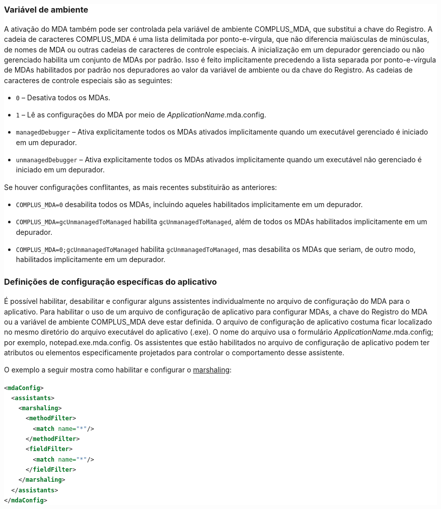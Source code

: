 ### <a name="environment-variable"></a>Variável de ambiente

A ativação do MDA também pode ser controlada pela variável de ambiente COMPLUS_MDA, que substitui a chave do Registro. A cadeia de caracteres COMPLUS_MDA é uma lista delimitada por ponto-e-vírgula, que não diferencia maiúsculas de minúsculas, de nomes de MDA ou outras cadeias de caracteres de controle especiais. A inicialização em um depurador gerenciado ou não gerenciado habilita um conjunto de MDAs por padrão. Isso é feito implicitamente precedendo a lista separada por ponto-e-vírgula de MDAs habilitados por padrão nos depuradores ao valor da variável de ambiente ou da chave do Registro. As cadeias de caracteres de controle especiais são as seguintes:

- `0` – Desativa todos os MDAs.

- `1` – Lê as configurações do MDA por meio de *ApplicationName*.mda.config.

- `managedDebugger` – Ativa explicitamente todos os MDAs ativados implicitamente quando um executável gerenciado é iniciado em um depurador.

- `unmanagedDebugger` – Ativa explicitamente todos os MDAs ativados implicitamente quando um executável não gerenciado é iniciado em um depurador.

Se houver configurações conflitantes, as mais recentes substituirão as anteriores:

- `COMPLUS_MDA=0` desabilita todos os MDAs, incluindo aqueles habilitados implicitamente em um depurador.

- `COMPLUS_MDA=gcUnmanagedToManaged` habilita `gcUnmanagedToManaged`, além de todos os MDAs habilitados implicitamente em um depurador.

- `COMPLUS_MDA=0;gcUnmanagedToManaged` habilita `gcUnmanagedToManaged`, mas desabilita os MDAs que seriam, de outro modo, habilitados implicitamente em um depurador.

### <a name="application-specific-configuration-settings"></a>Definições de configuração específicas do aplicativo

É possível habilitar, desabilitar e configurar alguns assistentes individualmente no arquivo de configuração do MDA para o aplicativo. Para habilitar o uso de um arquivo de configuração de aplicativo para configurar MDAs, a chave do Registro do MDA ou a variável de ambiente COMPLUS_MDA deve estar definida. O arquivo de configuração de aplicativo costuma ficar localizado no mesmo diretório do arquivo executável do aplicativo (.exe). O nome do arquivo usa o formulário *ApplicationName*.mda.config; por exemplo, notepad.exe.mda.config. Os assistentes que estão habilitados no arquivo de configuração de aplicativo podem ter atributos ou elementos especificamente projetados para controlar o comportamento desse assistente.

O exemplo a seguir mostra como habilitar e configurar o [marshaling](marshaling-mda.md):

```xml
<mdaConfig>
  <assistants>
    <marshaling>
      <methodFilter>
        <match name="*"/>
      </methodFilter>
      <fieldFilter>
        <match name="*"/>
      </fieldFilter>
    </marshaling>
  </assistants>
</mdaConfig>
```
